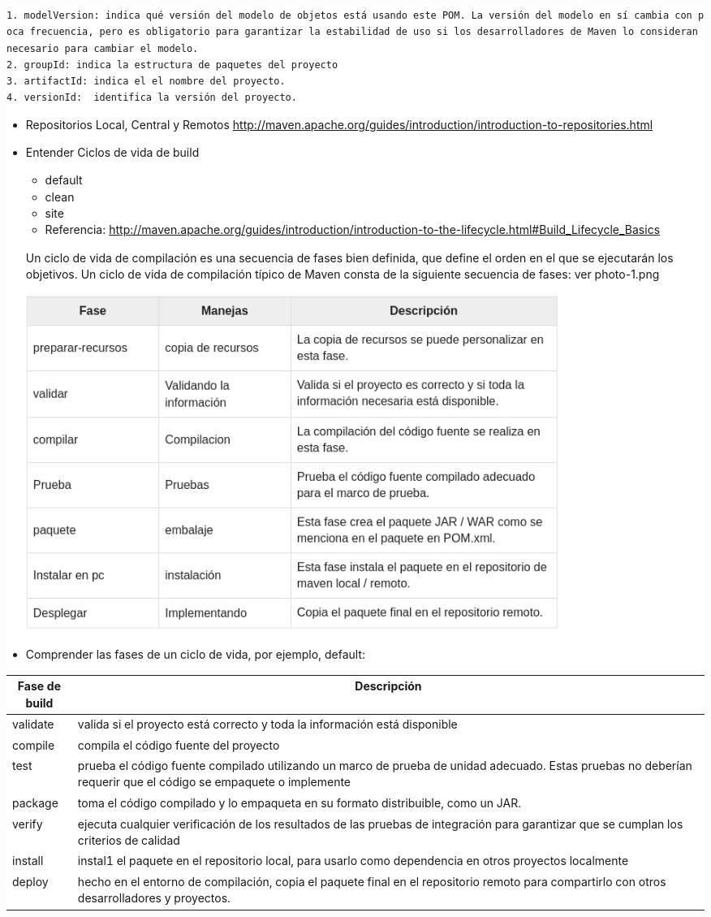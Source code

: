     1. modelVersion: indica qué versión del modelo de objetos está usando este POM. La versión del modelo en sí cambia con poca frecuencia, pero es obligatorio para garantizar la estabilidad de uso si los desarrolladores de Maven lo consideran necesario para cambiar el modelo.
    2. groupId: indica la estructura de paquetes del proyecto 
    3. artifactId: indica el el nombre del proyecto.
    4. versionId:  identifica la versión del proyecto. 
- Repositorios Local, Central y Remotos http://maven.apache.org/guides/introduction/introduction-to-repositories.html
- Entender Ciclos de vida de build
  - default
  - clean
  - site
  - Referencia: http://maven.apache.org/guides/introduction/introduction-to-the-lifecycle.html#Build_Lifecycle_Basics
  
  Un ciclo de vida de compilación es una secuencia de fases bien definida, que define el orden en el que se ejecutarán los objetivos. Un ciclo de vida de compilación típico de Maven consta de la siguiente secuencia de fases: ver photo-1.png

  ![alt text](images/photo-1.png)

- Comprender las fases de un ciclo de vida, por ejemplo, default:

| Fase de build | Descripción                                                                                                                            |
|---------------|----------------------------------------------------------------------------------------------------------------------------------------|
| validate      | valida si el proyecto está correcto y toda la información está disponible                                                             |
| compile       | compila el código fuente del proyecto                                                                                 |
| test          | prueba el código fuente compilado utilizando un marco de prueba de unidad adecuado. Estas pruebas no deberían requerir que el código se empaquete o implemente |
| package       | toma el código compilado y lo empaqueta en su formato distribuible, como un JAR.                                                     |
| verify        | ejecuta cualquier verificación de los resultados de las pruebas de integración para garantizar que se cumplan los criterios de calidad                                                      |
| install       | instal1 el paquete en el repositorio local, para usarlo como dependencia en otros proyectos localmente                                       |
| deploy        | hecho en el entorno de compilación, copia el paquete final en el repositorio remoto para compartirlo con otros desarrolladores y proyectos.      |
